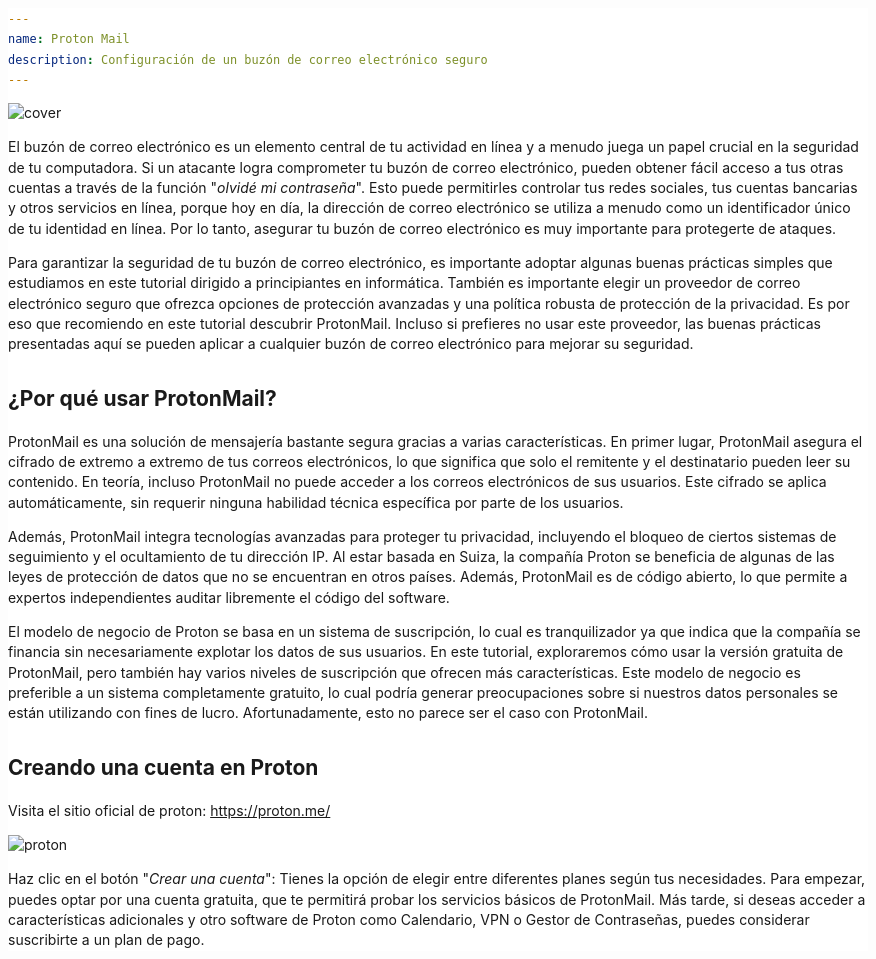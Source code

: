 ```yaml
---
name: Proton Mail
description: Configuración de un buzón de correo electrónico seguro
---
```

![cover](assets/cover.webp)

El buzón de correo electrónico es un elemento central de tu actividad en línea y a menudo juega un papel crucial en la seguridad de tu computadora. Si un atacante logra comprometer tu buzón de correo electrónico, pueden obtener fácil acceso a tus otras cuentas a través de la función "*olvidé mi contraseña*". Esto puede permitirles controlar tus redes sociales, tus cuentas bancarias y otros servicios en línea, porque hoy en día, la dirección de correo electrónico se utiliza a menudo como un identificador único de tu identidad en línea. Por lo tanto, asegurar tu buzón de correo electrónico es muy importante para protegerte de ataques.

Para garantizar la seguridad de tu buzón de correo electrónico, es importante adoptar algunas buenas prácticas simples que estudiamos en este tutorial dirigido a principiantes en informática. También es importante elegir un proveedor de correo electrónico seguro que ofrezca opciones de protección avanzadas y una política robusta de protección de la privacidad. Es por eso que recomiendo en este tutorial descubrir ProtonMail. Incluso si prefieres no usar este proveedor, las buenas prácticas presentadas aquí se pueden aplicar a cualquier buzón de correo electrónico para mejorar su seguridad.

## ¿Por qué usar ProtonMail?

ProtonMail es una solución de mensajería bastante segura gracias a varias características. En primer lugar, ProtonMail asegura el cifrado de extremo a extremo de tus correos electrónicos, lo que significa que solo el remitente y el destinatario pueden leer su contenido. En teoría, incluso ProtonMail no puede acceder a los correos electrónicos de sus usuarios. Este cifrado se aplica automáticamente, sin requerir ninguna habilidad técnica específica por parte de los usuarios.

Además, ProtonMail integra tecnologías avanzadas para proteger tu privacidad, incluyendo el bloqueo de ciertos sistemas de seguimiento y el ocultamiento de tu dirección IP. Al estar basada en Suiza, la compañía Proton se beneficia de algunas de las leyes de protección de datos que no se encuentran en otros países. Además, ProtonMail es de código abierto, lo que permite a expertos independientes auditar libremente el código del software.

El modelo de negocio de Proton se basa en un sistema de suscripción, lo cual es tranquilizador ya que indica que la compañía se financia sin necesariamente explotar los datos de sus usuarios. En este tutorial, exploraremos cómo usar la versión gratuita de ProtonMail, pero también hay varios niveles de suscripción que ofrecen más características. Este modelo de negocio es preferible a un sistema completamente gratuito, lo cual podría generar preocupaciones sobre si nuestros datos personales se están utilizando con fines de lucro. Afortunadamente, esto no parece ser el caso con ProtonMail.

## Creando una cuenta en Proton

Visita el sitio oficial de proton: https://proton.me/

![proton](assets/notext/01.webp)

Haz clic en el botón "*Crear una cuenta*":
Tienes la opción de elegir entre diferentes planes según tus necesidades. Para empezar, puedes optar por una cuenta gratuita, que te permitirá probar los servicios básicos de ProtonMail. Más tarde, si deseas acceder a características adicionales y otro software de Proton como Calendario, VPN o Gestor de Contraseñas, puedes considerar suscribirte a un plan de pago.

